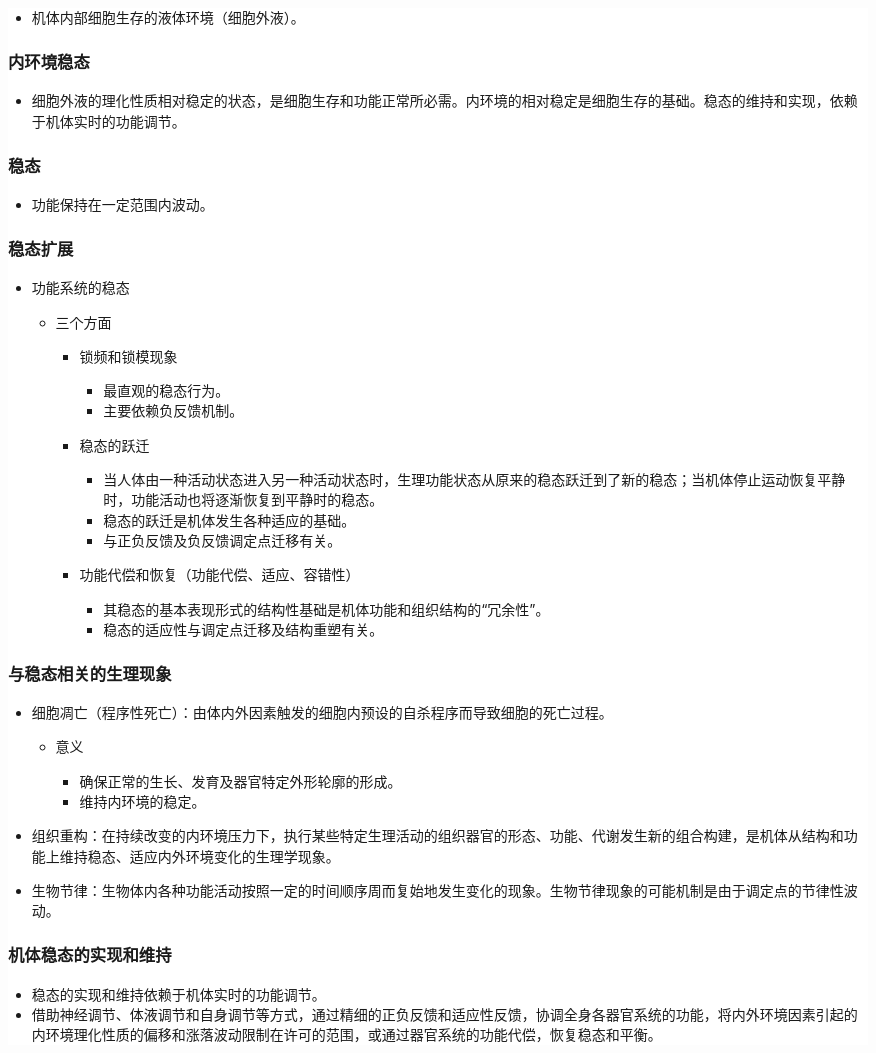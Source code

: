 - 机体内部细胞生存的液体环境（细胞外液）。

### 内环境稳态

- 细胞外液的理化性质相对稳定的状态，是细胞生存和功能正常所必需。内环境的相对稳定是细胞生存的基础。稳态的维持和实现，依赖于机体实时的功能调节。

### 稳态

- 功能保持在一定范围内波动。

### 稳态扩展

- 功能系统的稳态

	- 三个方面

		- 锁频和锁模现象

			- 最直观的稳态行为。
			- 主要依赖负反馈机制。

		- 稳态的跃迁

			- 当人体由一种活动状态进入另一种活动状态时，生理功能状态从原来的稳态跃迁到了新的稳态；当机体停止运动恢复平静时，功能活动也将逐渐恢复到平静时的稳态。
			- 稳态的跃迁是机体发生各种适应的基础。
			- 与正负反馈及负反馈调定点迁移有关。

		- 功能代偿和恢复（功能代偿、适应、容错性）

			- 其稳态的基本表现形式的结构性基础是机体功能和组织结构的“冗余性”。
			- 稳态的适应性与调定点迁移及结构重塑有关。

### 与稳态相关的生理现象

- 细胞凋亡（程序性死亡）：由体内外因素触发的细胞内预设的自杀程序而导致细胞的死亡过程。

	- 意义

		- 确保正常的生长、发育及器官特定外形轮廓的形成。
		- 维持内环境的稳定。

- 组织重构：在持续改变的内环境压力下，执行某些特定生理活动的组织器官的形态、功能、代谢发生新的组合构建，是机体从结构和功能上维持稳态、适应内外环境变化的生理学现象。
- 生物节律：生物体内各种功能活动按照一定的时间顺序周而复始地发生变化的现象。生物节律现象的可能机制是由于调定点的节律性波动。

### 机体稳态的实现和维持

- 稳态的实现和维持依赖于机体实时的功能调节。
- 借助神经调节、体液调节和自身调节等方式，通过精细的正负反馈和适应性反馈，协调全身各器官系统的功能，将内外环境因素引起的内环境理化性质的偏移和涨落波动限制在许可的范围，或通过器官系统的功能代偿，恢复稳态和平衡。


